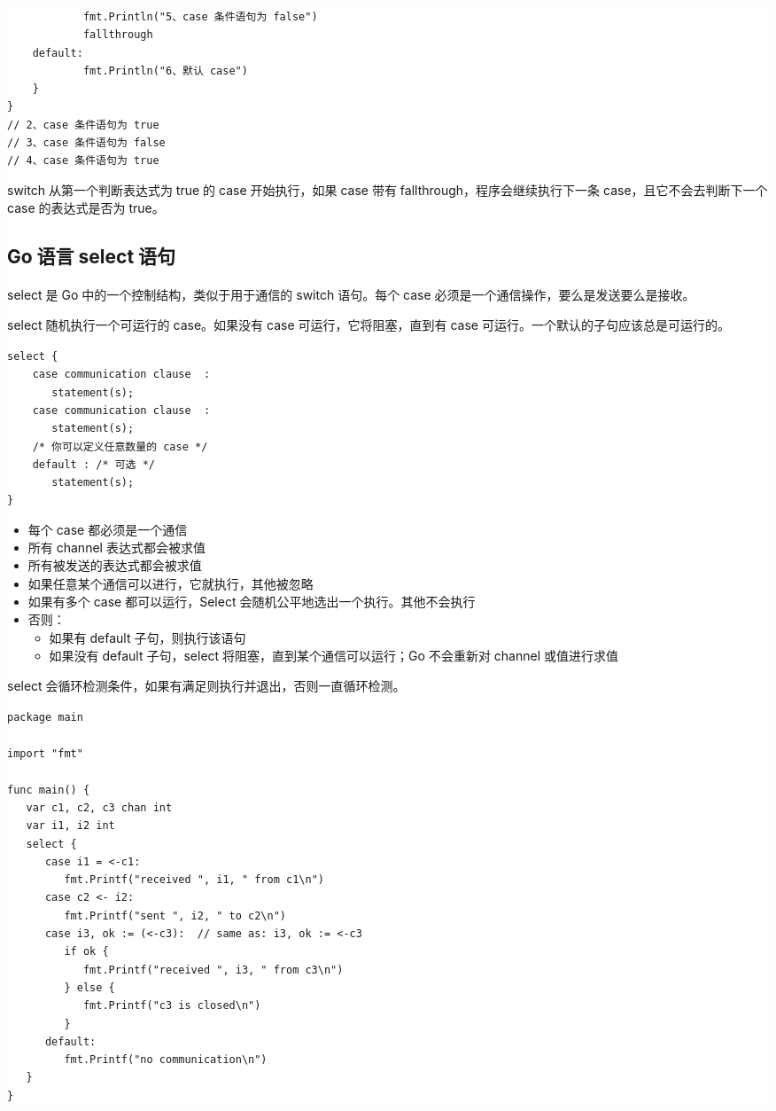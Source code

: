 ```Golang
            fmt.Println("5、case 条件语句为 false")
            fallthrough
    default:
            fmt.Println("6、默认 case")
    }
}
// 2、case 条件语句为 true
// 3、case 条件语句为 false
// 4、case 条件语句为 true
```

switch 从第一个判断表达式为 true 的 case 开始执行，如果 case 带有 fallthrough，程序会继续执行下一条 case，且它不会去判断下一个 case 的表达式是否为 true。

## Go 语言 select 语句

select 是 Go 中的一个控制结构，类似于用于通信的 switch 语句。每个 case 必须是一个通信操作，要么是发送要么是接收。

select 随机执行一个可运行的 case。如果没有 case 可运行，它将阻塞，直到有 case 可运行。一个默认的子句应该总是可运行的。

```Golang
select {
    case communication clause  :
       statement(s);      
    case communication clause  :
       statement(s);
    /* 你可以定义任意数量的 case */
    default : /* 可选 */
       statement(s);
}
```

- 每个 case 都必须是一个通信
- 所有 channel 表达式都会被求值
- 所有被发送的表达式都会被求值
- 如果任意某个通信可以进行，它就执行，其他被忽略
- 如果有多个 case 都可以运行，Select 会随机公平地选出一个执行。其他不会执行
- 否则：
	- 如果有 default 子句，则执行该语句
	- 如果没有 default 子句，select 将阻塞，直到某个通信可以运行；Go 不会重新对 channel 或值进行求值

select 会循环检测条件，如果有满足则执行并退出，否则一直循环检测。

```Golang
package main

import "fmt"

func main() {
   var c1, c2, c3 chan int
   var i1, i2 int
   select {
      case i1 = <-c1:
         fmt.Printf("received ", i1, " from c1\n")
      case c2 <- i2:
         fmt.Printf("sent ", i2, " to c2\n")
      case i3, ok := (<-c3):  // same as: i3, ok := <-c3
         if ok {
            fmt.Printf("received ", i3, " from c3\n")
         } else {
            fmt.Printf("c3 is closed\n")
         }
      default:
         fmt.Printf("no communication\n")
   }    
}
```